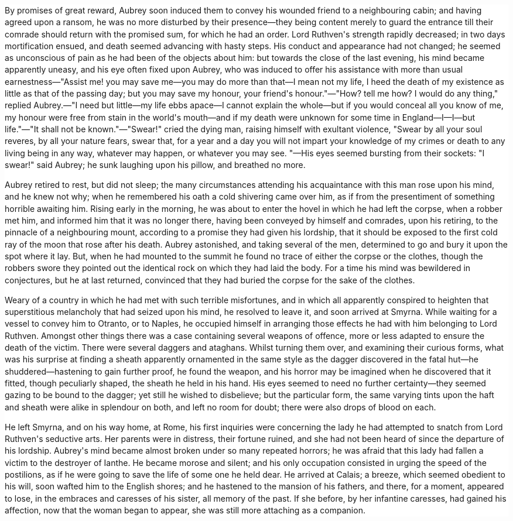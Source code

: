 By promises of great reward, Aubrey soon induced them to convey his wounded friend to a neighbouring cabin; and having agreed upon a ransom, he was no more disturbed by their presence—they being content merely to guard the entrance till their comrade should return with the promised sum, for which he had an order. Lord Ruthven's strength rapidly decreased; in two days mortification ensued, and death seemed advancing with hasty steps. His conduct and appearance had not changed; he seemed as unconscious of pain as he had been of the objects about him: but towards the close of the last evening, his mind became apparently uneasy, and his eye often fixed upon Aubrey, who was induced to offer his assistance with more than usual earnestness—"Assist me! you may save me—you may do more than that—I mean not my life, I heed the death of my existence as little as that of the passing day; but you may save my honour, your friend's honour."—"How? tell me how? I would do any thing," replied Aubrey.—"I need but little—my life ebbs apace—I cannot explain the whole—but if you would conceal all you know of me, my honour were free from stain in the world's mouth—and if my death were unknown for some time in England—I—I—but life."—"It shall not be known."—"Swear!" cried the dying man, raising himself with exultant violence, "Swear by all your soul reveres, by all your nature fears, swear that, for a year and a day you will not impart your knowledge of my crimes or death to any living being in any way, whatever may happen, or whatever you may see. "—His eyes seemed bursting from their sockets: "I swear!" said Aubrey; he sunk laughing upon his pillow, and breathed no more.

Aubrey retired to rest, but did not sleep; the many circumstances attending his acquaintance with this man rose upon his mind, and he knew not why; when he remembered his oath a cold shivering came over him, as if from the presentiment of something horrible awaiting him. Rising early in the morning, he was about to enter the hovel in which he had left the corpse, when a robber met him, and informed him that it was no longer there, having been conveyed by himself and comrades, upon his retiring, to the pinnacle of a neighbouring mount, according to a promise they had given his lordship, that it should be exposed to the first cold ray of the moon that rose after his death. Aubrey astonished, and taking several of the men, determined to go and bury it upon the spot where it lay. But, when he had mounted to the summit he found no trace of either the corpse or the clothes, though the robbers swore they pointed out the identical rock on which they had laid the body. For a time his mind was bewildered in conjectures, but he at last returned, convinced that they had buried the corpse for the sake of the clothes.

Weary of a country in which he had met with such terrible misfortunes, and in which all apparently conspired to heighten that superstitious melancholy that had seized upon his mind, he resolved to leave it, and soon arrived at Smyrna. While waiting for a vessel to convey him to Otranto, or to Naples, he occupied himself in arranging those effects he had with him belonging to Lord Ruthven. Amongst other things there was a case containing several weapons of offence, more or less adapted to ensure the death of the victim. There were several daggers and ataghans. Whilst turning them over, and examining their curious forms, what was his surprise at finding a sheath apparently ornamented in the same style as the dagger discovered in the fatal hut—he shuddered—hastening to gain further proof, he found the weapon, and his horror may be imagined when he discovered that it fitted, though peculiarly shaped, the sheath he held in his hand. His eyes seemed to need no further certainty—they seemed gazing to be bound to the dagger; yet still he wished to disbelieve; but the particular form, the same varying tints upon the haft and sheath were alike in splendour on both, and left no room for doubt; there were also drops of blood on each.

He left Smyrna, and on his way home, at Rome, his first inquiries were concerning the lady he had attempted to snatch from Lord Ruthven's seductive arts. Her parents were in distress, their fortune ruined, and she had not been heard of since the departure of his lordship. Aubrey's mind became almost broken under so many repeated horrors; he was afraid that this lady had fallen a victim to the destroyer of Ianthe. He became morose and silent; and his only occupation consisted in urging the speed of the postilions, as if he were going to save the life of some one he held dear. He arrived at Calais; a breeze, which seemed obedient to his will, soon wafted him to the English shores; and he hastened to the mansion of his fathers, and there, for a moment, appeared to lose, in the embraces and caresses of his sister, all memory of the past. If she before, by her infantine caresses, had gained his affection, now that the woman began to appear, she was still more attaching as a companion.
